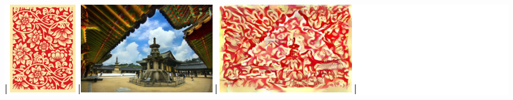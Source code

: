 | <img src="./images/styles1/1style17.jpg" height="150"> |<img src="./images/source_image/src5.jpg" height="150"> | <img src="./images/src5/style17.jpg" height="150"> |